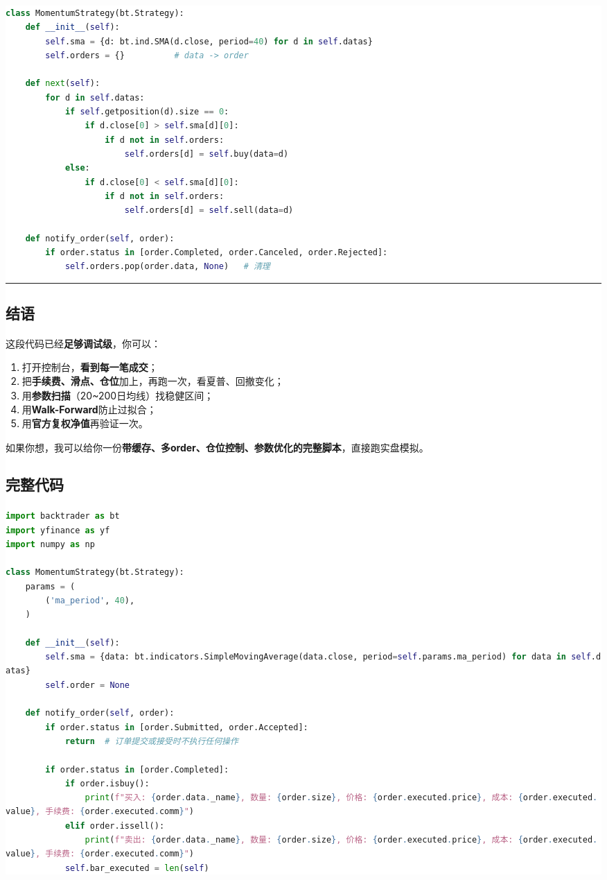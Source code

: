 ```python
class MomentumStrategy(bt.Strategy):
    def __init__(self):
        self.sma = {d: bt.ind.SMA(d.close, period=40) for d in self.datas}
        self.orders = {}          # data -> order

    def next(self):
        for d in self.datas:
            if self.getposition(d).size == 0:
                if d.close[0] > self.sma[d][0]:
                    if d not in self.orders:
                        self.orders[d] = self.buy(data=d)
            else:
                if d.close[0] < self.sma[d][0]:
                    if d not in self.orders:
                        self.orders[d] = self.sell(data=d)

    def notify_order(self, order):
        if order.status in [order.Completed, order.Canceled, order.Rejected]:
            self.orders.pop(order.data, None)   # 清理
```

---

## 结语

这段代码已经**足够调试级**，你可以：

1. 打开控制台，**看到每一笔成交**；  
2. 把**手续费、滑点、仓位**加上，再跑一次，看夏普、回撤变化；  
3. 用**参数扫描**（20~200日均线）找稳健区间；  
4. 用**Walk-Forward**防止过拟合；  
5. 用**官方复权净值**再验证一次。

如果你想，我可以给你一份**带缓存、多order、仓位控制、参数优化的完整脚本**，直接跑实盘模拟。

## 完整代码

```python
import backtrader as bt
import yfinance as yf
import numpy as np

class MomentumStrategy(bt.Strategy):
    params = (
        ('ma_period', 40),
    )

    def __init__(self):
        self.sma = {data: bt.indicators.SimpleMovingAverage(data.close, period=self.params.ma_period) for data in self.datas}
        self.order = None

    def notify_order(self, order):
        if order.status in [order.Submitted, order.Accepted]:
            return  # 订单提交或接受时不执行任何操作

        if order.status in [order.Completed]:
            if order.isbuy():
                print(f"买入: {order.data._name}, 数量: {order.size}, 价格: {order.executed.price}, 成本: {order.executed.value}, 手续费: {order.executed.comm}")
            elif order.issell():
                print(f"卖出: {order.data._name}, 数量: {order.size}, 价格: {order.executed.price}, 成本: {order.executed.value}, 手续费: {order.executed.comm}")
            self.bar_executed = len(self)
```